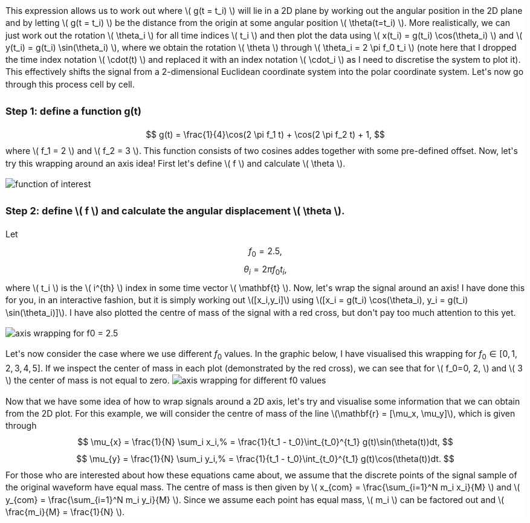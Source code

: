 This expression allows us to work out where \\( g(t = t_i) \\) will lie in a 2D plane by working out the angular position in the 2D plane and by letting \\( g(t = t_i) \\) be the distance from the origin at some angular position \\( \theta(t=t_i) \\). More realistically, we can just work out the rotation  \\( \theta_i \\) for all time indices \\( t_i \\) and then plot the data using \\( x(t_i) = g(t_i) \cos(\theta_i) \\) and \\( y(t_i) = g(t_i) \sin(\theta_i) \\), where we obtain the rotation \\( \theta \\) through \\( \theta_i = 2 \pi f_0 t_i \\) (note here that I dropped the time index notation  \\( \cdot(t) \\) and replaced it with an index notation \\( \cdot_i \\) as I need to discretise the system to plot it). This effectively shifts the signal from a 2-dimensional Euclidean coordinate system into the polar coordinate system. Let's now go through this process cell by cell.

### Step 1: define a function g(t)

$$
g(t) = \frac{1}{4}\cos(2 \pi f_1 t) + \cos(2 \pi f_2 t) + 1,
$$
where \\( f_1 = 2 \\) and \\( f_2 = 3 \\). This function consists of two cosines addes together with some pre-defined offset. Now, let's try this wrapping around an axis idea! First let's define \\( f \\) and calculate \\( \theta \\).

![function of interest](function.png)

### Step 2: define \\( f \\) and calculate the angular displacement \\( \theta \\).
Let
$$
f_0 = 2.5,
$$
$$
\theta_i =2 \pi f_0 t_i,
$$
where \\( t_i \\) is the \\( i^{th} \\) index in some time vector \\( \mathbf{t} \\). Now, let's wrap the signal around an axis! I have done this for you, in an interactive fashion, but it is simply working out \\([x_i,y_i]\\) using \\([x_i = g(t_i) \cos(\theta_i), y_i = g(t_i) \sin(\theta_i)]\\). I have also plotted the centre of mass of the signal with a red cross, but don't pay too much attention to this yet.

![axis wrapping for f0 = 2.5](animation_fourier_wrapping.gif)

Let's now consider the case where we use different $f_0$ values. In the graphic below, I have visualised this wrapping for
$f_0 \in [0, 1, 2, 3, 4, 5]$. If we inspect the center of mass in each plot (demonstrated by the red cross), we
can see that for \\( f_0=0, 2, \\) and \\( 3 \\) the center of mass is not equal to zero.
![axis wrapping for different f0 values](different_wraps_and_com.png)

Now that we have some idea of how to wrap signals around a 2D axis, let's try and visualise some
information that we can obtain from the 2D plot. For this example, we will consider the centre of mass
of the line \\(\mathbf{r} = [\mu_x, \mu_y]\\), which is given through
$$
\mu_{x} = \frac{1}{N} \sum_i x_i,% = \frac{1}{t_1 - t_0}\int_{t_0}^{t_1} g(t)\sin(\theta(t))dt,
$$
$$
\mu_{y} = \frac{1}{N} \sum_i y_i,% = \frac{1}{t_1 - t_0}\int_{t_0}^{t_1} g(t)\cos(\theta(t))dt.
$$
For those who are interested about how these equations came about, we assume that the discrete points
of the signal sample of the original waveform have equal mass. The centre of mass is then given by
\\( x_{com} = \frac{\sum_{i=1}^N m_i x_i}{M} \\) and \\( y_{com} = \frac{\sum_{i=1}^N m_i y_i}{M} \\).
Since we assume each point has equal mass, \\( m_i \\) can be factored out and \\( \frac{m_i}{M} =
\frac{1}{N} \\).
